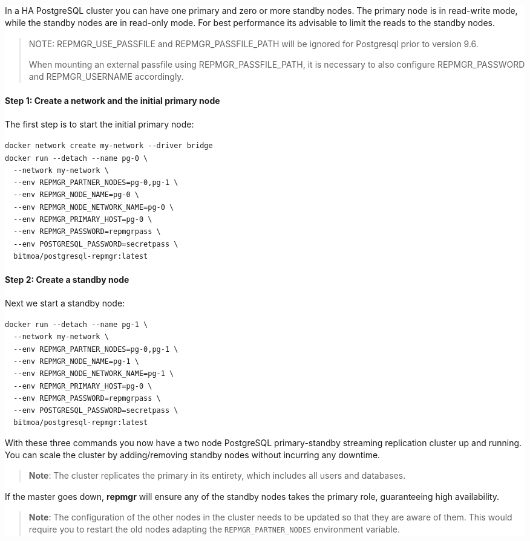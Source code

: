 In a HA PostgreSQL cluster you can have one primary and zero or more standby nodes. The primary node is in read-write mode, while the standby nodes are in read-only mode. For best performance its advisable to limit the reads to the standby nodes.

> NOTE: REPMGR_USE_PASSFILE and REPMGR_PASSFILE_PATH will be ignored for Postgresql prior to version 9.6.
>
> When mounting an external passfile using REPMGR_PASSFILE_PATH, it is necessary to also configure REPMGR_PASSWORD and REPMGR_USERNAME accordingly.

#### Step 1: Create a network and the initial primary node

The first step is to start the initial primary node:

```console
docker network create my-network --driver bridge
docker run --detach --name pg-0 \
  --network my-network \
  --env REPMGR_PARTNER_NODES=pg-0,pg-1 \
  --env REPMGR_NODE_NAME=pg-0 \
  --env REPMGR_NODE_NETWORK_NAME=pg-0 \
  --env REPMGR_PRIMARY_HOST=pg-0 \
  --env REPMGR_PASSWORD=repmgrpass \
  --env POSTGRESQL_PASSWORD=secretpass \
  bitmoa/postgresql-repmgr:latest
```

#### Step 2: Create a standby node

Next we start a standby node:

```console
docker run --detach --name pg-1 \
  --network my-network \
  --env REPMGR_PARTNER_NODES=pg-0,pg-1 \
  --env REPMGR_NODE_NAME=pg-1 \
  --env REPMGR_NODE_NETWORK_NAME=pg-1 \
  --env REPMGR_PRIMARY_HOST=pg-0 \
  --env REPMGR_PASSWORD=repmgrpass \
  --env POSTGRESQL_PASSWORD=secretpass \
  bitmoa/postgresql-repmgr:latest
```

With these three commands you now have a two node PostgreSQL primary-standby streaming replication cluster up and running. You can scale the cluster by adding/removing standby nodes without incurring any downtime.

> **Note**: The cluster replicates the primary in its entirety, which includes all users and databases.

If the master goes down, **repmgr** will ensure any of the standby nodes takes the primary role, guaranteeing high availability.

> **Note**: The configuration of the other nodes in the cluster needs to be updated so that they are aware of them. This would require you to restart the old nodes adapting the `REPMGR_PARTNER_NODES` environment variable.
